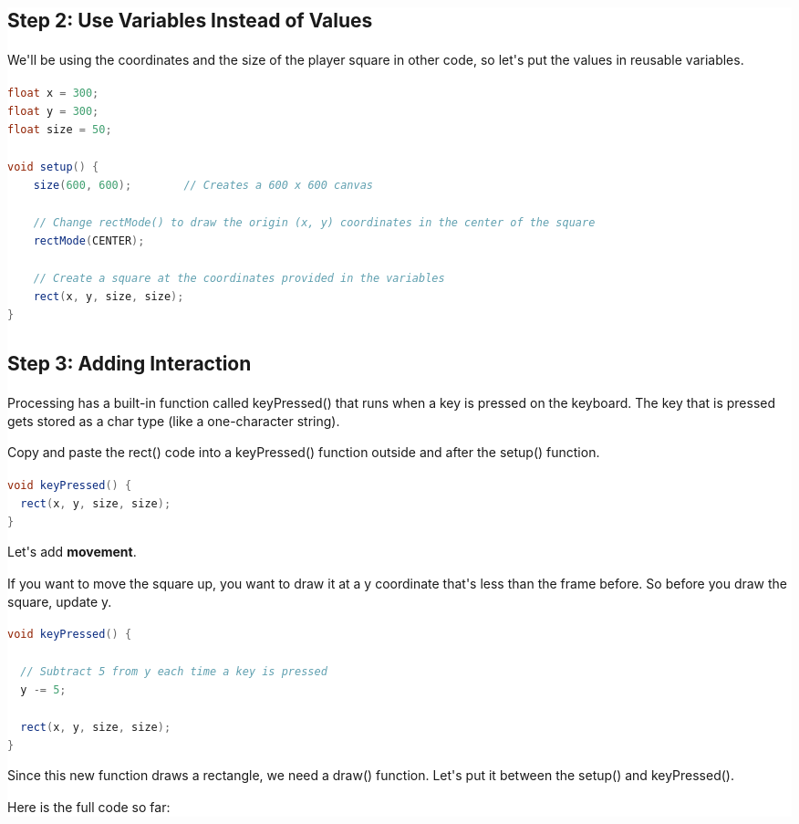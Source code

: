 ## Step 2: Use Variables Instead of Values

We'll be using the coordinates and the size of the player square in other code, so let's put the values in reusable variables.

```java
float x = 300;
float y = 300;
float size = 50;

void setup() {
    size(600, 600);        // Creates a 600 x 600 canvas
    
    // Change rectMode() to draw the origin (x, y) coordinates in the center of the square
    rectMode(CENTER);
    
    // Create a square at the coordinates provided in the variables
    rect(x, y, size, size);    
}
```

## Step 3: Adding Interaction

Processing has a built-in function called keyPressed\(\) that runs when a key is pressed on the keyboard. The key that is pressed gets stored as a char type \(like a one-character string\).

Copy and paste the rect\(\) code into a keyPressed\(\) function outside and after the setup\(\) function.

```java
void keyPressed() {
  rect(x, y, size, size);
}
```

Let's add **movement**.

If you want to move the square up, you want to draw it at a y coordinate that's less than the frame before. So before you draw the square, update y.

```java
void keyPressed() {
  
  // Subtract 5 from y each time a key is pressed
  y -= 5;
  
  rect(x, y, size, size);
}
```

Since this new function draws a rectangle, we need a draw\(\) function. Let's put it between the setup\(\) and keyPressed\(\).

Here is the full code so far:
